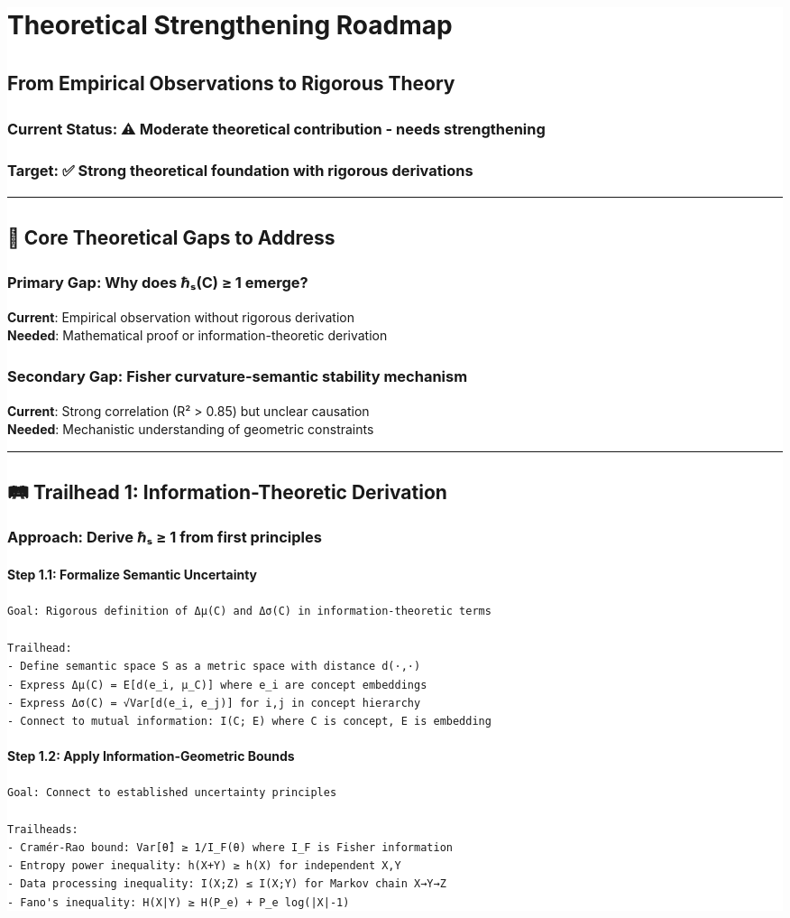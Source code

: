 # Theoretical Strengthening Roadmap
## From Empirical Observations to Rigorous Theory

### **Current Status**: ⚠️ Moderate theoretical contribution - needs strengthening
### **Target**: ✅ Strong theoretical foundation with rigorous derivations

---

## 🎯 **Core Theoretical Gaps to Address**

### **Primary Gap**: Why does ℏₛ(C) ≥ 1 emerge?
**Current**: Empirical observation without rigorous derivation  
**Needed**: Mathematical proof or information-theoretic derivation

### **Secondary Gap**: Fisher curvature-semantic stability mechanism
**Current**: Strong correlation (R² > 0.85) but unclear causation  
**Needed**: Mechanistic understanding of geometric constraints

---

## 🛤️ **Trailhead 1: Information-Theoretic Derivation**

### **Approach**: Derive ℏₛ ≥ 1 from first principles

#### **Step 1.1: Formalize Semantic Uncertainty**
```
Goal: Rigorous definition of Δμ(C) and Δσ(C) in information-theoretic terms

Trailhead:
- Define semantic space S as a metric space with distance d(·,·)
- Express Δμ(C) = E[d(e_i, μ_C)] where e_i are concept embeddings
- Express Δσ(C) = √Var[d(e_i, e_j)] for i,j in concept hierarchy
- Connect to mutual information: I(C; E) where C is concept, E is embedding
```

#### **Step 1.2: Apply Information-Geometric Bounds**
```
Goal: Connect to established uncertainty principles

Trailheads:
- Cramér-Rao bound: Var[θ̂] ≥ 1/I_F(θ) where I_F is Fisher information
- Entropy power inequality: h(X+Y) ≥ h(X) for independent X,Y
- Data processing inequality: I(X;Z) ≤ I(X;Y) for Markov chain X→Y→Z
- Fano's inequality: H(X|Y) ≥ H(P_e) + P_e log(|X|-1)
```
